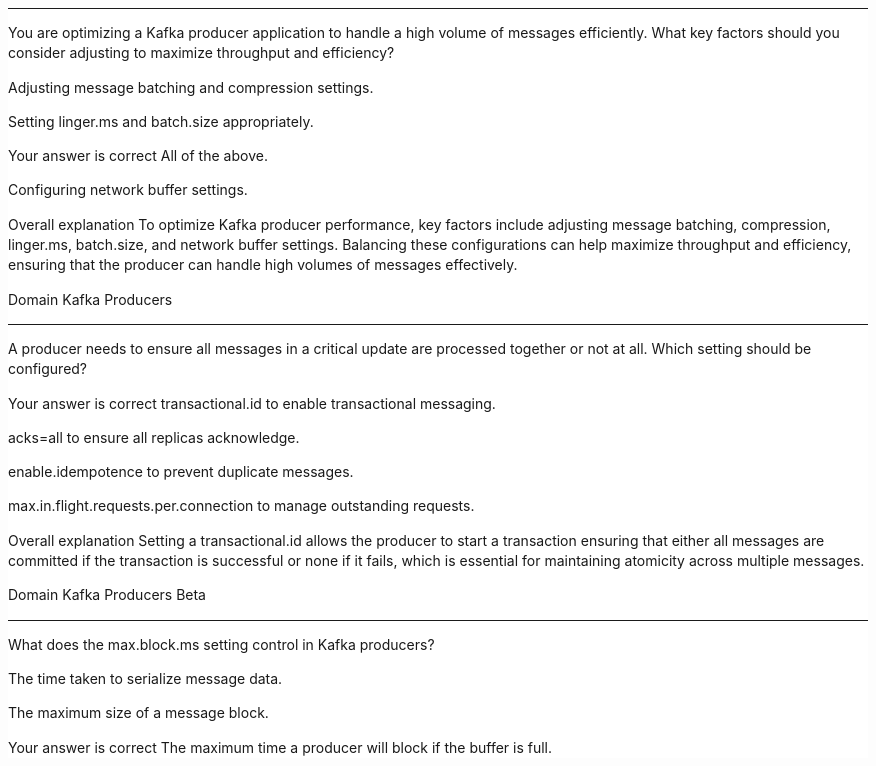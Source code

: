 
---


You are optimizing a Kafka producer application to handle a high volume of messages efficiently. What key factors should you consider adjusting to maximize throughput and efficiency?

Adjusting message batching and compression settings.

Setting linger.ms and batch.size appropriately.

Your answer is correct
All of the above.

Configuring network buffer settings.

Overall explanation
To optimize Kafka producer performance, key factors include adjusting message batching, compression, linger.ms, batch.size, and network buffer settings. Balancing these configurations can help maximize throughput and efficiency, ensuring that the producer can handle high volumes of messages effectively.

Domain
Kafka Producers

---


A producer needs to ensure all messages in a critical update are processed together or not at all. Which setting should be configured?

Your answer is correct
transactional.id to enable transactional messaging.

acks=all to ensure all replicas acknowledge.

enable.idempotence to prevent duplicate messages.

max.in.flight.requests.per.connection to manage outstanding requests.

Overall explanation
Setting a transactional.id allows the producer to start a transaction ensuring that either all messages are committed if the transaction is successful or none if it fails, which is essential for maintaining atomicity across multiple messages.

Domain
Kafka Producers
Beta



---


What does the max.block.ms setting control in Kafka producers?

The time taken to serialize message data.

The maximum size of a message block.

Your answer is correct
The maximum time a producer will block if the buffer is full.
